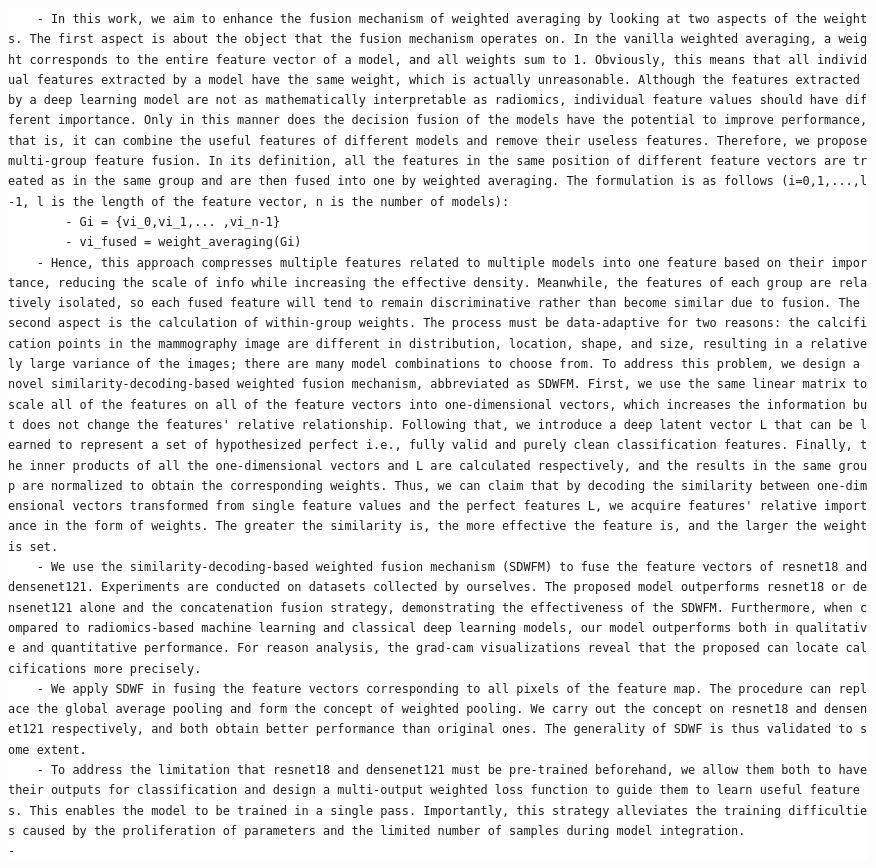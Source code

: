 		- In this work, we aim to enhance the fusion mechanism of weighted averaging by looking at two aspects of the weights. The first aspect is about the object that the fusion mechanism operates on. In the vanilla weighted averaging, a weight corresponds to the entire feature vector of a model, and all weights sum to 1. Obviously, this means that all individual features extracted by a model have the same weight, which is actually unreasonable. Although the features extracted by a deep learning model are not as mathematically interpretable as radiomics, individual feature values should have different importance. Only in this manner does the decision fusion of the models have the potential to improve performance, that is, it can combine the useful features of different models and remove their useless features. Therefore, we propose multi-group feature fusion. In its definition, all the features in the same position of different feature vectors are treated as in the same group and are then fused into one by weighted averaging. The formulation is as follows (i=0,1,...,l-1, l is the length of the feature vector, n is the number of models):
			- Gi = {vi_0,vi_1,... ,vi_n-1}
			- vi_fused = weight_averaging(Gi)
		- Hence, this approach compresses multiple features related to multiple models into one feature based on their importance, reducing the scale of info while increasing the effective density. Meanwhile, the features of each group are relatively isolated, so each fused feature will tend to remain discriminative rather than become similar due to fusion. The second aspect is the calculation of within-group weights. The process must be data-adaptive for two reasons: the calcification points in the mammography image are different in distribution, location, shape, and size, resulting in a relatively large variance of the images; there are many model combinations to choose from. To address this problem, we design a novel similarity-decoding-based weighted fusion mechanism, abbreviated as SDWFM. First, we use the same linear matrix to scale all of the features on all of the feature vectors into one-dimensional vectors, which increases the information but does not change the features' relative relationship. Following that, we introduce a deep latent vector L that can be learned to represent a set of hypothesized perfect i.e., fully valid and purely clean classification features. Finally, the inner products of all the one-dimensional vectors and L are calculated respectively, and the results in the same group are normalized to obtain the corresponding weights. Thus, we can claim that by decoding the similarity between one-dimensional vectors transformed from single feature values and the perfect features L, we acquire features' relative importance in the form of weights. The greater the similarity is, the more effective the feature is, and the larger the weight is set.
		- We use the similarity-decoding-based weighted fusion mechanism (SDWFM) to fuse the feature vectors of resnet18 and densenet121. Experiments are conducted on datasets collected by ourselves. The proposed model outperforms resnet18 or densenet121 alone and the concatenation fusion strategy, demonstrating the effectiveness of the SDWFM. Furthermore, when compared to radiomics-based machine learning and classical deep learning models, our model outperforms both in qualitative and quantitative performance. For reason analysis, the grad-cam visualizations reveal that the proposed can locate calcifications more precisely.
		- We apply SDWF in fusing the feature vectors corresponding to all pixels of the feature map. The procedure can replace the global average pooling and form the concept of weighted pooling. We carry out the concept on resnet18 and densenet121 respectively, and both obtain better performance than original ones. The generality of SDWF is thus validated to some extent.
		- To address the limitation that resnet18 and densenet121 must be pre-trained beforehand, we allow them both to have their outputs for classification and design a multi-output weighted loss function to guide them to learn useful features. This enables the model to be trained in a single pass. Importantly, this strategy alleviates the training difficulties caused by the proliferation of parameters and the limited number of samples during model integration.
	-